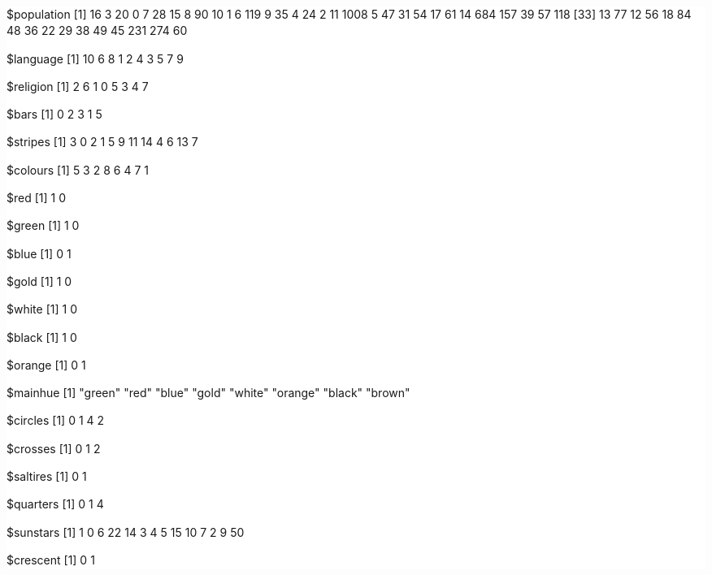 $population
 [1]   16    3   20    0    7   28   15    8   90   10    1    6  119    9   35    4   24    2   11 1008    5   47   31   54   17   61   14  684  157   39   57  118
[33]   13   77   12   56   18   84   48   36   22   29   38   49   45  231  274   60

$language
 [1] 10  6  8  1  2  4  3  5  7  9

$religion
[1] 2 6 1 0 5 3 4 7

$bars
[1] 0 2 3 1 5

$stripes
 [1]  3  0  2  1  5  9 11 14  4  6 13  7

$colours
[1] 5 3 2 8 6 4 7 1

$red
[1] 1 0

$green
[1] 1 0

$blue
[1] 0 1

$gold
[1] 1 0

$white
[1] 1 0

$black
[1] 1 0

$orange
[1] 0 1

$mainhue
[1] "green"  "red"    "blue"   "gold"   "white"  "orange" "black"  "brown" 

$circles
[1] 0 1 4 2

$crosses
[1] 0 1 2

$saltires
[1] 0 1

$quarters
[1] 0 1 4

$sunstars
 [1]  1  0  6 22 14  3  4  5 15 10  7  2  9 50

$crescent
[1] 0 1

